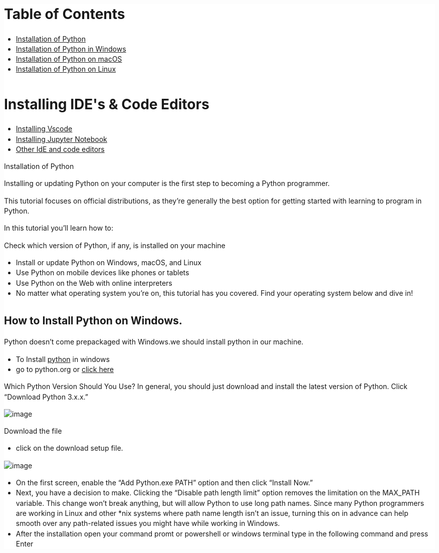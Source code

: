 
# Table of Contents

- [Installation of Python](#installation-of-python)
- [Installation of Python in Windows](#how-to-install-python-on-windows)
- [Installation of Python on macOS](#how-to-install-python-on-macos)
- [Installation of  Python on Linux](#how-to-install-python-on-linux)

# Installing IDE's & Code Editors

- [Installing Vscode](#installing-vscode)
- [Installing Jupyter Notebook](#jupyter-notebook)
- [Other IdE and code editors](#other-ide-and-code-editors)

Installation of Python

Installing or updating Python on your computer is the first step to becoming a Python programmer.

This tutorial focuses on official distributions, as they’re generally the best option for getting started with learning to program in Python.

In this tutorial you’ll learn how to:

Check which version of Python, if any, is installed on your machine

- Install or update Python on Windows, macOS, and Linux
- Use Python on mobile devices like phones or tablets
- Use Python on the Web with online interpreters
- No matter what operating system you’re on, this tutorial has you covered. Find your operating system below and dive in!

## How to Install Python on Windows.

Python doesn’t come prepackaged with Windows.we should install python in our machine.

- To Install [python](https://www.python.org/downloads/) in windows
- go to python.org or [click here](https://www.python.org/downloads/)

Which Python Version Should You Use?
In general, you should just download and install the latest version of Python.
Click “Download Python 3.x.x.”

![image](https://github.com/yaswanthteja/100Days_of_Python/assets/93423367/b6f50d28-32b4-45fe-bb39-b6656ae6d2d8)

Download the file

- click on the download setup file.

![image](https://github.com/yaswanthteja/100Days_of_Python/assets/93423367/c083db62-f2d5-46b6-91cd-ff919d3bafba)

- On the first screen, enable the “Add Python.exe PATH” option and then click “Install Now.”
- Next, you have a decision to make. Clicking the “Disable path length limit” option removes the limitation on the MAX_PATH variable. This change won’t break anything, but will allow Python to use long path names. Since many Python programmers are working in Linux and other *nix systems where path name length isn’t an issue, turning this on in advance can help smooth over any path-related issues you might have while working in Windows.
- After the installation open your command promt or powershell or windows terminal  type in the following command and press Enter
